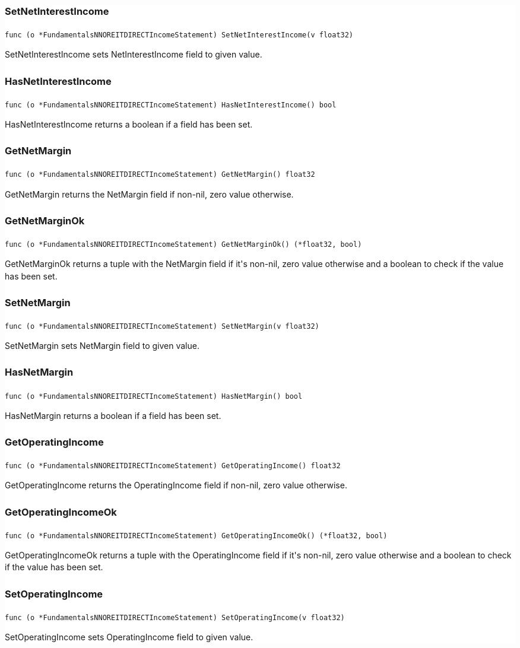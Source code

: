 ### SetNetInterestIncome

`func (o *FundamentalsNNOREITDIRECTIncomeStatement) SetNetInterestIncome(v float32)`

SetNetInterestIncome sets NetInterestIncome field to given value.

### HasNetInterestIncome

`func (o *FundamentalsNNOREITDIRECTIncomeStatement) HasNetInterestIncome() bool`

HasNetInterestIncome returns a boolean if a field has been set.

### GetNetMargin

`func (o *FundamentalsNNOREITDIRECTIncomeStatement) GetNetMargin() float32`

GetNetMargin returns the NetMargin field if non-nil, zero value otherwise.

### GetNetMarginOk

`func (o *FundamentalsNNOREITDIRECTIncomeStatement) GetNetMarginOk() (*float32, bool)`

GetNetMarginOk returns a tuple with the NetMargin field if it's non-nil, zero value otherwise
and a boolean to check if the value has been set.

### SetNetMargin

`func (o *FundamentalsNNOREITDIRECTIncomeStatement) SetNetMargin(v float32)`

SetNetMargin sets NetMargin field to given value.

### HasNetMargin

`func (o *FundamentalsNNOREITDIRECTIncomeStatement) HasNetMargin() bool`

HasNetMargin returns a boolean if a field has been set.

### GetOperatingIncome

`func (o *FundamentalsNNOREITDIRECTIncomeStatement) GetOperatingIncome() float32`

GetOperatingIncome returns the OperatingIncome field if non-nil, zero value otherwise.

### GetOperatingIncomeOk

`func (o *FundamentalsNNOREITDIRECTIncomeStatement) GetOperatingIncomeOk() (*float32, bool)`

GetOperatingIncomeOk returns a tuple with the OperatingIncome field if it's non-nil, zero value otherwise
and a boolean to check if the value has been set.

### SetOperatingIncome

`func (o *FundamentalsNNOREITDIRECTIncomeStatement) SetOperatingIncome(v float32)`

SetOperatingIncome sets OperatingIncome field to given value.
